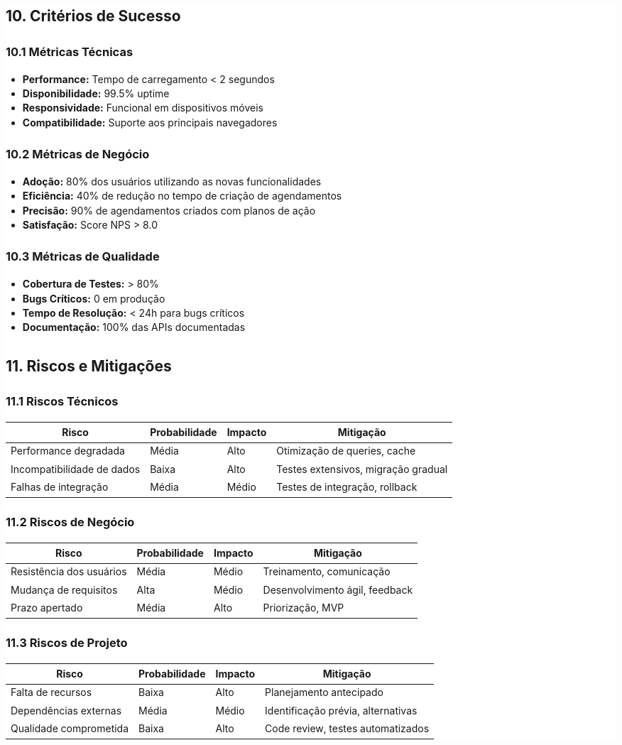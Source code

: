 ## 10. Critérios de Sucesso

### 10.1 Métricas Técnicas
- **Performance:** Tempo de carregamento < 2 segundos
- **Disponibilidade:** 99.5% uptime
- **Responsividade:** Funcional em dispositivos móveis
- **Compatibilidade:** Suporte aos principais navegadores

### 10.2 Métricas de Negócio
- **Adoção:** 80% dos usuários utilizando as novas funcionalidades
- **Eficiência:** 40% de redução no tempo de criação de agendamentos
- **Precisão:** 90% de agendamentos criados com planos de ação
- **Satisfação:** Score NPS > 8.0

### 10.3 Métricas de Qualidade
- **Cobertura de Testes:** > 80%
- **Bugs Críticos:** 0 em produção
- **Tempo de Resolução:** < 24h para bugs críticos
- **Documentação:** 100% das APIs documentadas

## 11. Riscos e Mitigações

### 11.1 Riscos Técnicos
| Risco | Probabilidade | Impacto | Mitigação |
|-------|---------------|---------|-----------|
| Performance degradada | Média | Alto | Otimização de queries, cache |
| Incompatibilidade de dados | Baixa | Alto | Testes extensivos, migração gradual |
| Falhas de integração | Média | Médio | Testes de integração, rollback |

### 11.2 Riscos de Negócio
| Risco | Probabilidade | Impacto | Mitigação |
|-------|---------------|---------|-----------|
| Resistência dos usuários | Média | Médio | Treinamento, comunicação |
| Mudança de requisitos | Alta | Médio | Desenvolvimento ágil, feedback |
| Prazo apertado | Média | Alto | Priorização, MVP |

### 11.3 Riscos de Projeto
| Risco | Probabilidade | Impacto | Mitigação |
|-------|---------------|---------|-----------|
| Falta de recursos | Baixa | Alto | Planejamento antecipado |
| Dependências externas | Média | Médio | Identificação prévia, alternativas |
| Qualidade comprometida | Baixa | Alto | Code review, testes automatizados |
